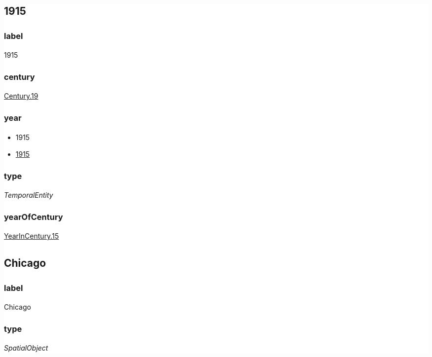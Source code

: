 ## 1915

### label


1915

### century


[Century.19](#Century.19)

### year

 - 1915

 - [1915](#1915)

### type


*TemporalEntity*

### yearOfCentury


[YearInCentury.15](#YearInCentury.15)

## Chicago

### label


Chicago

### type


*SpatialObject*